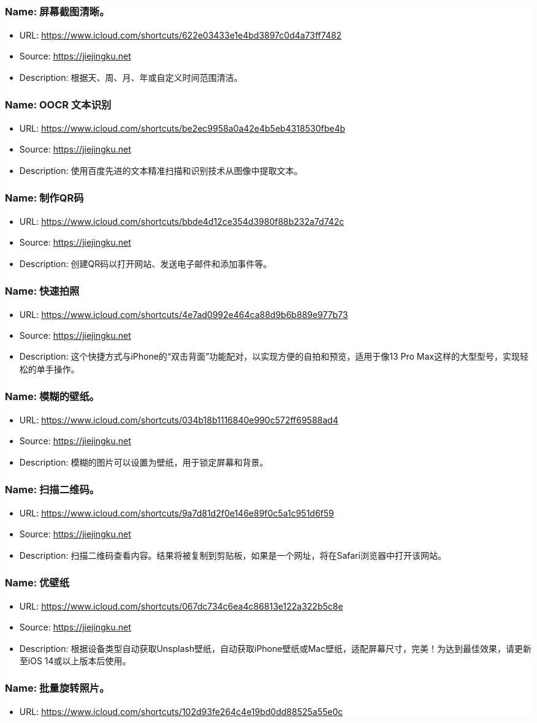 ### Name: 屏幕截图清晰。

- URL: https://www.icloud.com/shortcuts/622e03433e1e4bd3897c0d4a73ff7482

- Source: https://jiejingku.net

- Description: 根据天、周、月、年或自定义时间范围清洁。

### Name: OOCR 文本识别

- URL: https://www.icloud.com/shortcuts/be2ec9958a0a42e4b5eb4318530fbe4b

- Source: https://jiejingku.net

- Description: 使用百度先进的文本精准扫描和识别技术从图像中提取文本。

### Name: 制作QR码

- URL: https://www.icloud.com/shortcuts/bbde4d12ce354d3980f88b232a7d742c

- Source: https://jiejingku.net

- Description: 创建QR码以打开网站、发送电子邮件和添加事件等。

### Name: 快速拍照

- URL: https://www.icloud.com/shortcuts/4e7ad0992e464ca88d9b6b889e977b73

- Source: https://jiejingku.net

- Description: 这个快捷方式与iPhone的“双击背面”功能配对，以实现方便的自拍和预览，适用于像13 Pro Max这样的大型型号，实现轻松的单手操作。

### Name: 模糊的壁纸。

- URL: https://www.icloud.com/shortcuts/034b18b1116840e990c572ff69588ad4

- Source: https://jiejingku.net

- Description: 模糊的图片可以设置为壁纸，用于锁定屏幕和背景。

### Name: 扫描二维码。

- URL: https://www.icloud.com/shortcuts/9a7d81d2f0e146e89f0c5a1c951d6f59

- Source: https://jiejingku.net

- Description: 扫描二维码查看内容。结果将被复制到剪贴板，如果是一个网址，将在Safari浏览器中打开该网站。

### Name: 优壁纸

- URL: https://www.icloud.com/shortcuts/067dc734c6ea4c86813e122a322b5c8e

- Source: https://jiejingku.net

- Description: 根据设备类型自动获取Unsplash壁纸，自动获取iPhone壁纸或Mac壁纸，适配屏幕尺寸，完美！为达到最佳效果，请更新至iOS 14或以上版本后使用。

### Name: 批量旋转照片。

- URL: https://www.icloud.com/shortcuts/102d93fe264c4e19bd0dd88525a55e0c
